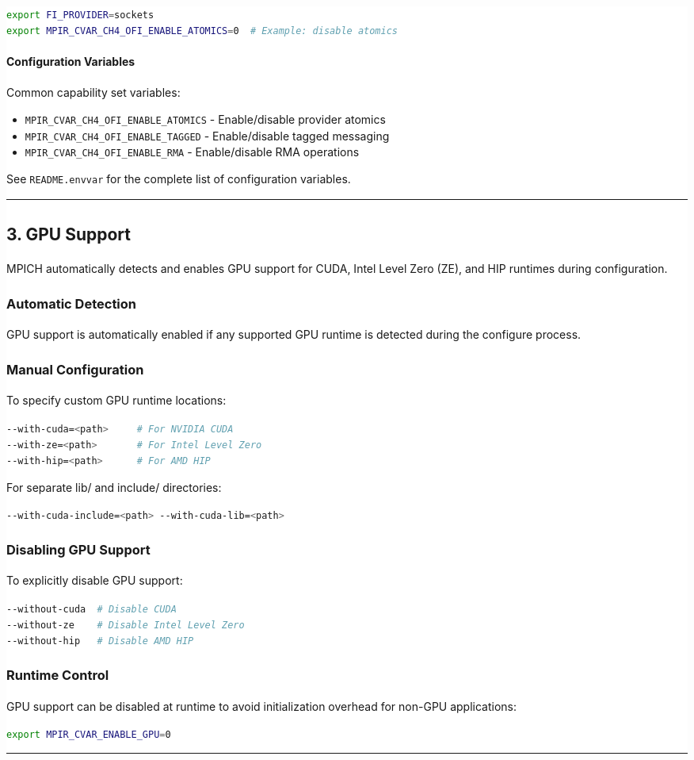 ```bash
export FI_PROVIDER=sockets
export MPIR_CVAR_CH4_OFI_ENABLE_ATOMICS=0  # Example: disable atomics
```

#### Configuration Variables
Common capability set variables:

- `MPIR_CVAR_CH4_OFI_ENABLE_ATOMICS` - Enable/disable provider atomics
- `MPIR_CVAR_CH4_OFI_ENABLE_TAGGED` - Enable/disable tagged messaging
- `MPIR_CVAR_CH4_OFI_ENABLE_RMA` - Enable/disable RMA operations

See `README.envvar` for the complete list of configuration variables.

---

## 3. GPU Support

MPICH automatically detects and enables GPU support for CUDA, Intel Level Zero (ZE), and HIP runtimes during configuration.

### Automatic Detection
GPU support is automatically enabled if any supported GPU runtime is detected during the configure process.

### Manual Configuration
To specify custom GPU runtime locations:

```bash
--with-cuda=<path>     # For NVIDIA CUDA
--with-ze=<path>       # For Intel Level Zero
--with-hip=<path>      # For AMD HIP
```

For separate lib/ and include/ directories:

```bash
--with-cuda-include=<path> --with-cuda-lib=<path>
```

### Disabling GPU Support
To explicitly disable GPU support:

```bash
--without-cuda  # Disable CUDA
--without-ze    # Disable Intel Level Zero
--without-hip   # Disable AMD HIP
```

### Runtime Control
GPU support can be disabled at runtime to avoid initialization overhead for non-GPU applications:

```bash
export MPIR_CVAR_ENABLE_GPU=0
```

---